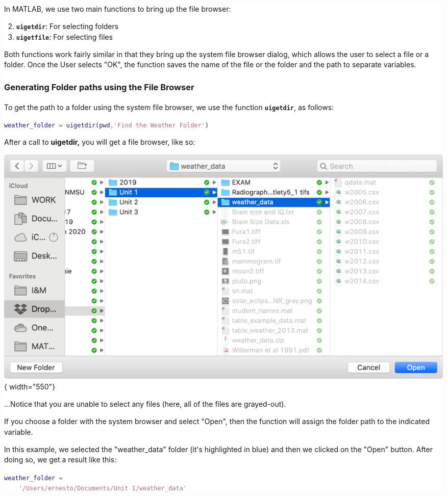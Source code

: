 In MATLAB, we use two main functions to bring up the file browser:

2. **`uigetdir`**: For selecting folders
3. **`uigetfile`**: For selecting files

Both functions work fairly similar in that they bring up the system file browser dialog, which allows the user to select a file or a folder. Once the User selects "OK", the function saves the name of the file or the folder and the path to separate variables.

### Generating Folder paths using the File Browser

To get the path to a folder using the system file browser, we use the function **`uigetdir`**, as follows:

```matlab linenums="1" title="Get Folder Path"
weather_folder = uigetdir(pwd,'Find the Weather Folder')
```

After a call to **uigetdir,** you will get a file browser, like so:

![img-name](images/system-FOLDER-browser.png){ width="550"}

…Notice that you are unable to select any files (here, all of the files are grayed-out). 

If you choose a folder with the system browser and select "Open", then the function will assign the folder path to the indicated variable.

In this example, we selected the "weather_data" folder (it's highlighted in blue) and then we  clicked on the "Open" button. After doing so, we get a result like this:

```matlab title="result"
weather_folder =
    '/Users/ernesto/Documents/Unit 1/weather_data'
```

